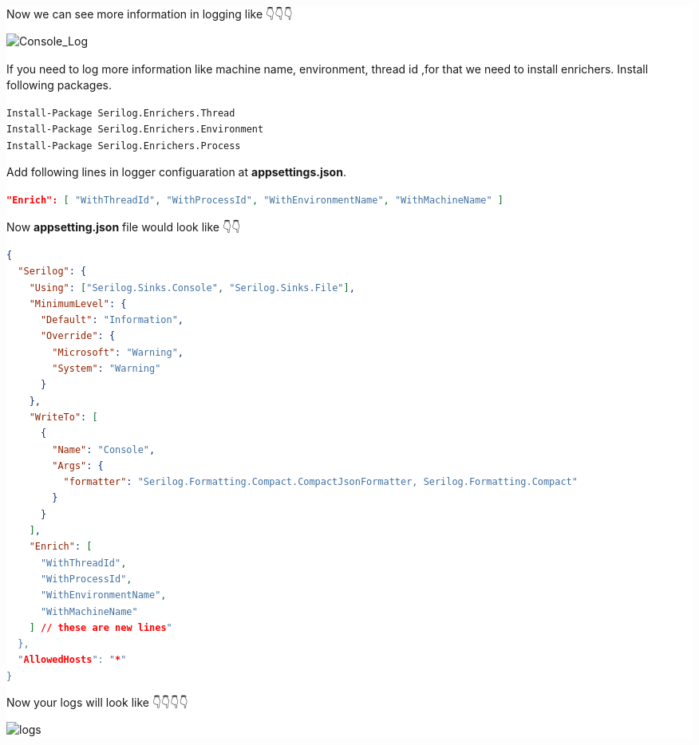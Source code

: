 Now we can see more information in logging like 👇👇👇

![Console_Log](/images/Console_Log)

If you need to log more information like machine name, environment, thread id ,for that we need to install enrichers. Install following packages.

```sh
Install-Package Serilog.Enrichers.Thread
Install-Package Serilog.Enrichers.Environment
Install-Package Serilog.Enrichers.Process
```

Add following lines in logger configuaration at **appsettings.json**.

```json
"Enrich": [ "WithThreadId", "WithProcessId", "WithEnvironmentName", "WithMachineName" ]
```

Now **appsetting.json** file would look like 👇👇

```json
{
  "Serilog": {
    "Using": ["Serilog.Sinks.Console", "Serilog.Sinks.File"],
    "MinimumLevel": {
      "Default": "Information",
      "Override": {
        "Microsoft": "Warning",
        "System": "Warning"
      }
    },
    "WriteTo": [
      {
        "Name": "Console",
        "Args": {
          "formatter": "Serilog.Formatting.Compact.CompactJsonFormatter, Serilog.Formatting.Compact"
        }
      }
    ],
    "Enrich": [
      "WithThreadId",
      "WithProcessId",
      "WithEnvironmentName",
      "WithMachineName"
    ] // these are new lines"
  },
  "AllowedHosts": "*"
}
```

Now your logs will look like 👇👇👇👇

![logs](/images/logs)
